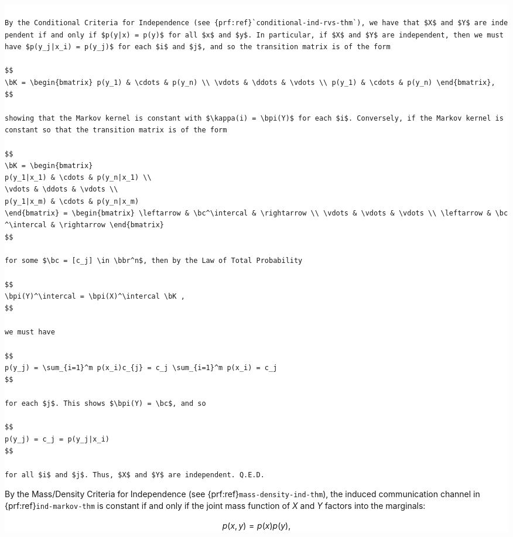 ```{prf:proof}

By the Conditional Criteria for Independence (see {prf:ref}`conditional-ind-rvs-thm`), we have that $X$ and $Y$ are independent if and only if $p(y|x) = p(y)$ for all $x$ and $y$. In particular, if $X$ and $Y$ are independent, then we must have $p(y_j|x_i) = p(y_j)$ for each $i$ and $j$, and so the transition matrix is of the form

$$
\bK = \begin{bmatrix} p(y_1) & \cdots & p(y_n) \\ \vdots & \ddots & \vdots \\ p(y_1) & \cdots & p(y_n) \end{bmatrix},
$$

showing that the Markov kernel is constant with $\kappa(i) = \bpi(Y)$ for each $i$. Conversely, if the Markov kernel is constant so that the transition matrix is of the form

$$
\bK = \begin{bmatrix}
p(y_1|x_1) & \cdots & p(y_n|x_1) \\
\vdots & \ddots & \vdots \\
p(y_1|x_m) & \cdots & p(y_n|x_m)
\end{bmatrix} = \begin{bmatrix} \leftarrow & \bc^\intercal & \rightarrow \\ \vdots & \vdots & \vdots \\ \leftarrow & \bc^\intercal & \rightarrow \end{bmatrix}
$$

for some $\bc = [c_j] \in \bbr^n$, then by the Law of Total Probability

$$
\bpi(Y)^\intercal = \bpi(X)^\intercal \bK ,
$$

we must have

$$
p(y_j) = \sum_{i=1}^m p(x_i)c_{j} = c_j \sum_{i=1}^m p(x_i) = c_j
$$

for each $j$. This shows $\bpi(Y) = \bc$, and so

$$
p(y_j) = c_j = p(y_j|x_i)
$$

for all $i$ and $j$. Thus, $X$ and $Y$ are independent. Q.E.D.
```

By the Mass/Density Criteria for Independence (see {prf:ref}`mass-density-ind-thm`), the induced communication channel in {prf:ref}`ind-markov-thm` is constant if and only if the joint mass function of $X$ and $Y$ factors into the marginals:

$$
p(x,y) = p(x)p(y),
$$
